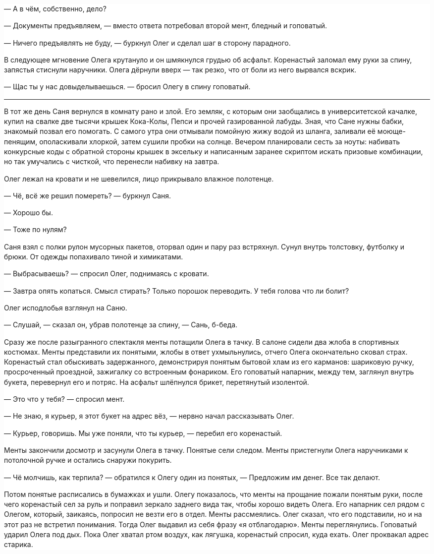 — А в чём, собственно, дело?

— Документы предъявляем, — вместо ответа потребовал второй мент, бледный и гоповатый.

— Ничего предъявлять не буду, — буркнул Олег и сделал шаг в сторону парадного.

В следующее мгновение Олега крутануло и он шмякнулся грудью об асфальт. Коренастый заломал ему руки за спину, запястья стиснули наручники. Олега дёрнули вверх — так резко, что от боли из него вырвался вскрик.

— Щас ты у нас довыделываешься. — бросил Олегу в спину гоповатый.

---- 

В тот же день Саня вернулся в комнату рано и злой. Его земляк, с которым они заобщались в университетской качалке, купил на свалке две тысячи крышек Кока-Колы, Пепси и прочей газированной лабуды. Зная, что Сане нужны бабки, знакомый позвал его помогать. С самого утра они отмывали помойную жижу водой из шланга, заливали её моюще-пенящим, ополаскивали хлоркой, затем сушили пробки на солнце. Вечером планировали сесть за ноуты: набивать конкурсные коды с обратной стороны крышек в эксельку и написанным заранее скриптом искать призовые комбинации, но так умучались с чисткой, что перенесли набивку на завтра.

Олег лежал на кровати и не шевелился, лицо прикрывало влажное полотенце.

— Чё, всё же решил помереть? — буркнул Саня.

— Хорошо бы.

— Тоже по нулям?

Саня взял с полки рулон мусорных пакетов, оторвал один и пару раз встряхнул. Сунул внутрь толстовку, футболку и брюки. От одежды попахивало тиной и химикатами.

— Выбрасываешь? — спросил Олег, поднимаясь с кровати. 

— Завтра опять копаться. Смысл стирать? Только порошок переводить. У тебя голова что ли болит?

Олег исподлобья взглянул на Саню.

— Слушай, — сказал он, убрав полотенце за спину, — Сань, б-беда.

Сразу же после разыгранного спектакля менты потащили Олега в тачку. В салоне сидели два жлоба в спортивных костюмах. Менты представили их понятыми, жлобы в ответ ухмыльнулись, отчего Олега окончательно сковал страх. Коренастый стал обыскивать задержанного, демонстрируя понятым бытовой хлам из его карманов: шариковую ручку, просроченный проездной, зажигалку со встроенным фонариком. Его гоповатый напарник, между тем, заглянул внутрь букета, перевернул его и потряс. На асфальт шлёпнулся брикет, перетянутый изолентой.

— Это что у тебя? — спросил мент.

— Не знаю, я курьер, я этот букет на адрес вёз, — нервно начал рассказывать Олег.

— Курьер, говоришь. Мы уже поняли, что ты курьер, — перебил его коренастый.

Менты закончили досмотр и засунули Олега в тачку. Понятые сели следом. Менты пристегнули Олега наручниками к потолочной ручке и остались снаружи покурить.

— Чё молчишь, как терпила? — обратился к Олегу один из понятых, — Предложим им денег. Все так делают.

Потом понятые расписались в бумажках и ушли. Олегу показалось, что менты на прощание пожали понятым руки, после чего коренастый сел за руль и поправил зеркало заднего вида так, чтобы хорошо видеть Олега. Его напарник сел рядом с Олегом, который, заикаясь, попросил не везти его в отдел. Менты рассмеялись. Олег сказал, что его подставили, но и на этот раз не встретил понимания. Тогда Олег выдавил из себя фразу «я отблагодарю». Менты переглянулись. Гоповатый ударил Олега под дых. Пока Олег хватал ртом воздух, как лягушка, коренастый спросил, куда ехать. Олег проквакал адрес старика.
